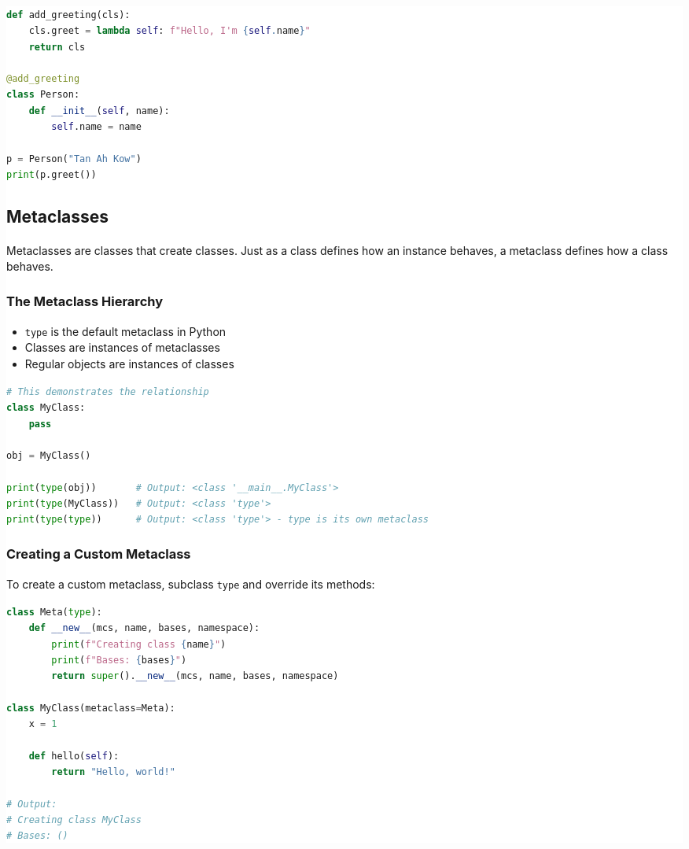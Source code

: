 ```python live_py
def add_greeting(cls):
    cls.greet = lambda self: f"Hello, I'm {self.name}"
    return cls

@add_greeting
class Person:
    def __init__(self, name):
        self.name = name

p = Person("Tan Ah Kow")
print(p.greet())
```

## Metaclasses

Metaclasses are classes that create classes. Just as a class defines how an instance behaves, a metaclass defines how a class behaves.

### The Metaclass Hierarchy

- `type` is the default metaclass in Python
- Classes are instances of metaclasses
- Regular objects are instances of classes

```python live_py
# This demonstrates the relationship
class MyClass:
    pass

obj = MyClass()

print(type(obj))       # Output: <class '__main__.MyClass'>
print(type(MyClass))   # Output: <class 'type'>
print(type(type))      # Output: <class 'type'> - type is its own metaclass
```

### Creating a Custom Metaclass

To create a custom metaclass, subclass `type` and override its methods:

```python live_py
class Meta(type):
    def __new__(mcs, name, bases, namespace):
        print(f"Creating class {name}")
        print(f"Bases: {bases}")
        return super().__new__(mcs, name, bases, namespace)

class MyClass(metaclass=Meta):
    x = 1
  
    def hello(self):
        return "Hello, world!"

# Output:
# Creating class MyClass
# Bases: ()
```
